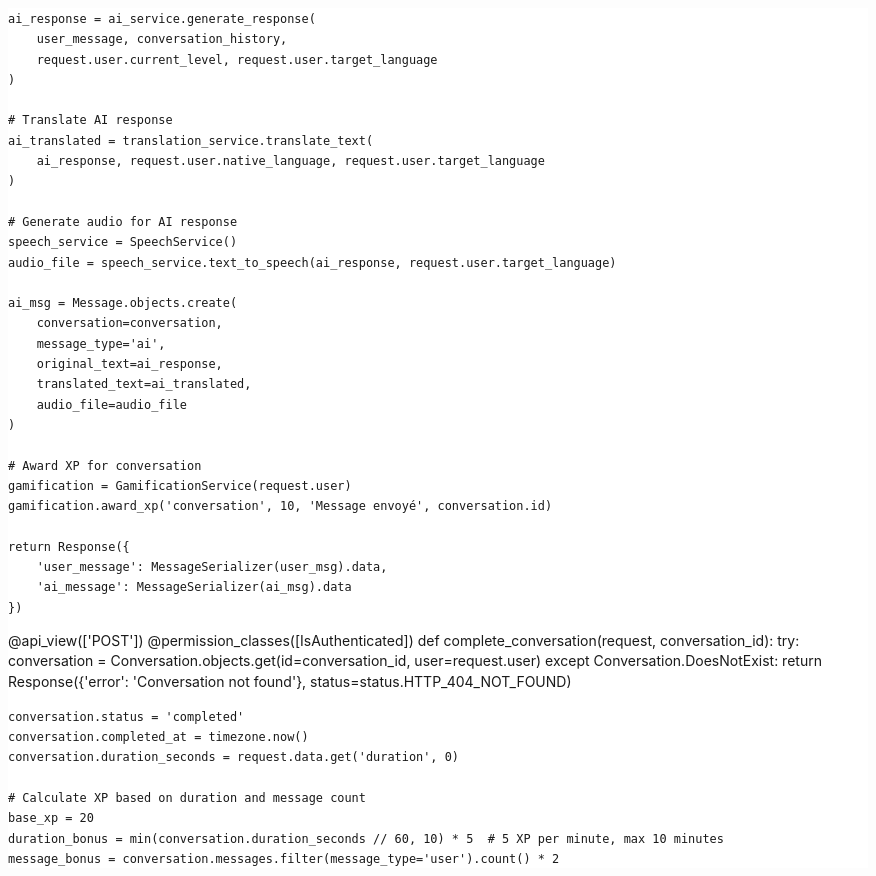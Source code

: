     ai_response = ai_service.generate_response(
        user_message, conversation_history, 
        request.user.current_level, request.user.target_language
    )
    
    # Translate AI response
    ai_translated = translation_service.translate_text(
        ai_response, request.user.native_language, request.user.target_language
    )
    
    # Generate audio for AI response
    speech_service = SpeechService()
    audio_file = speech_service.text_to_speech(ai_response, request.user.target_language)
    
    ai_msg = Message.objects.create(
        conversation=conversation,
        message_type='ai',
        original_text=ai_response,
        translated_text=ai_translated,
        audio_file=audio_file
    )
    
    # Award XP for conversation
    gamification = GamificationService(request.user)
    gamification.award_xp('conversation', 10, 'Message envoyé', conversation.id)
    
    return Response({
        'user_message': MessageSerializer(user_msg).data,
        'ai_message': MessageSerializer(ai_msg).data
    })

@api_view(['POST'])
@permission_classes([IsAuthenticated])
def complete_conversation(request, conversation_id):
    try:
        conversation = Conversation.objects.get(id=conversation_id, user=request.user)
    except Conversation.DoesNotExist:
        return Response({'error': 'Conversation not found'}, status=status.HTTP_404_NOT_FOUND)
    
    conversation.status = 'completed'
    conversation.completed_at = timezone.now()
    conversation.duration_seconds = request.data.get('duration', 0)
    
    # Calculate XP based on duration and message count
    base_xp = 20
    duration_bonus = min(conversation.duration_seconds // 60, 10) * 5  # 5 XP per minute, max 10 minutes
    message_bonus = conversation.messages.filter(message_type='user').count() * 2
    